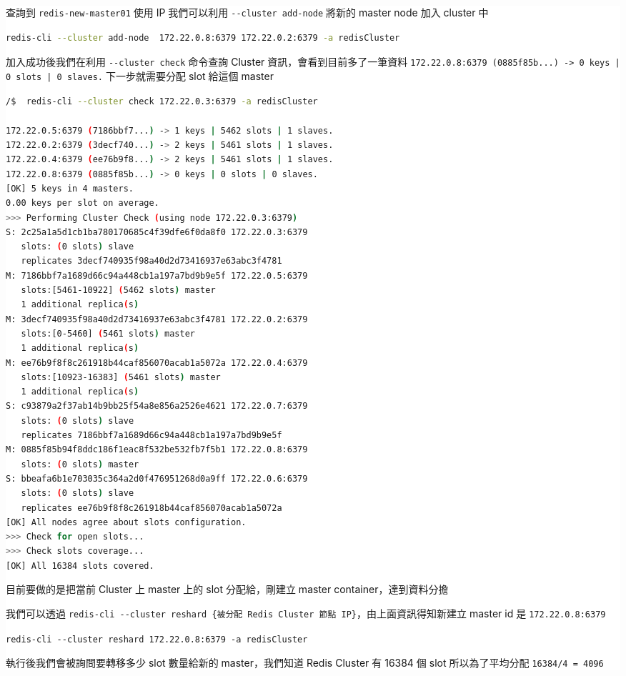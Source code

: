 查詢到 `redis-new-master01` 使用 IP 我們可以利用 `--cluster add-node` 將新的 master node 加入 cluster 中

```sh
redis-cli --cluster add-node  172.22.0.8:6379 172.22.0.2:6379 -a redisCluster
```

加入成功後我們在利用 `--cluster check` 命令查詢 Cluster 資訊，會看到目前多了一筆資料 `172.22.0.8:6379 (0885f85b...) -> 0 keys | 0 slots | 0 slaves.` 下一步就需要分配 slot 給這個 master

```sh
/$  redis-cli --cluster check 172.22.0.3:6379 -a redisCluster

172.22.0.5:6379 (7186bbf7...) -> 1 keys | 5462 slots | 1 slaves.
172.22.0.2:6379 (3decf740...) -> 2 keys | 5461 slots | 1 slaves.
172.22.0.4:6379 (ee76b9f8...) -> 2 keys | 5461 slots | 1 slaves.
172.22.0.8:6379 (0885f85b...) -> 0 keys | 0 slots | 0 slaves.
[OK] 5 keys in 4 masters.
0.00 keys per slot on average.
>>> Performing Cluster Check (using node 172.22.0.3:6379)
S: 2c25a1a5d1cb1ba780170685c4f39dfe6f0da8f0 172.22.0.3:6379
   slots: (0 slots) slave
   replicates 3decf740935f98a40d2d73416937e63abc3f4781
M: 7186bbf7a1689d66c94a448cb1a197a7bd9b9e5f 172.22.0.5:6379
   slots:[5461-10922] (5462 slots) master
   1 additional replica(s)
M: 3decf740935f98a40d2d73416937e63abc3f4781 172.22.0.2:6379
   slots:[0-5460] (5461 slots) master
   1 additional replica(s)
M: ee76b9f8f8c261918b44caf856070acab1a5072a 172.22.0.4:6379
   slots:[10923-16383] (5461 slots) master
   1 additional replica(s)
S: c93879a2f37ab14b9bb25f54a8e856a2526e4621 172.22.0.7:6379
   slots: (0 slots) slave
   replicates 7186bbf7a1689d66c94a448cb1a197a7bd9b9e5f
M: 0885f85b94f8ddc186f1eac8f532be532fb7f5b1 172.22.0.8:6379
   slots: (0 slots) master
S: bbeafa6b1e703035c364a2d0f476951268d0a9ff 172.22.0.6:6379
   slots: (0 slots) slave
   replicates ee76b9f8f8c261918b44caf856070acab1a5072a
[OK] All nodes agree about slots configuration.
>>> Check for open slots...
>>> Check slots coverage...
[OK] All 16384 slots covered.
```

目前要做的是把當前 Cluster 上 master 上的 slot 分配給，剛建立 master container，達到資料分擔

我們可以透過 `redis-cli --cluster reshard {被分配 Redis Cluster 節點 IP}`，由上面資訊得知新建立 master id 是 `172.22.0.8:6379`

```
redis-cli --cluster reshard 172.22.0.8:6379 -a redisCluster
```

執行後我們會被詢問要轉移多少 slot 數量給新的 master，我們知道 Redis Cluster 有 16384 個 slot 所以為了平均分配 `16384/4 = 4096` 
